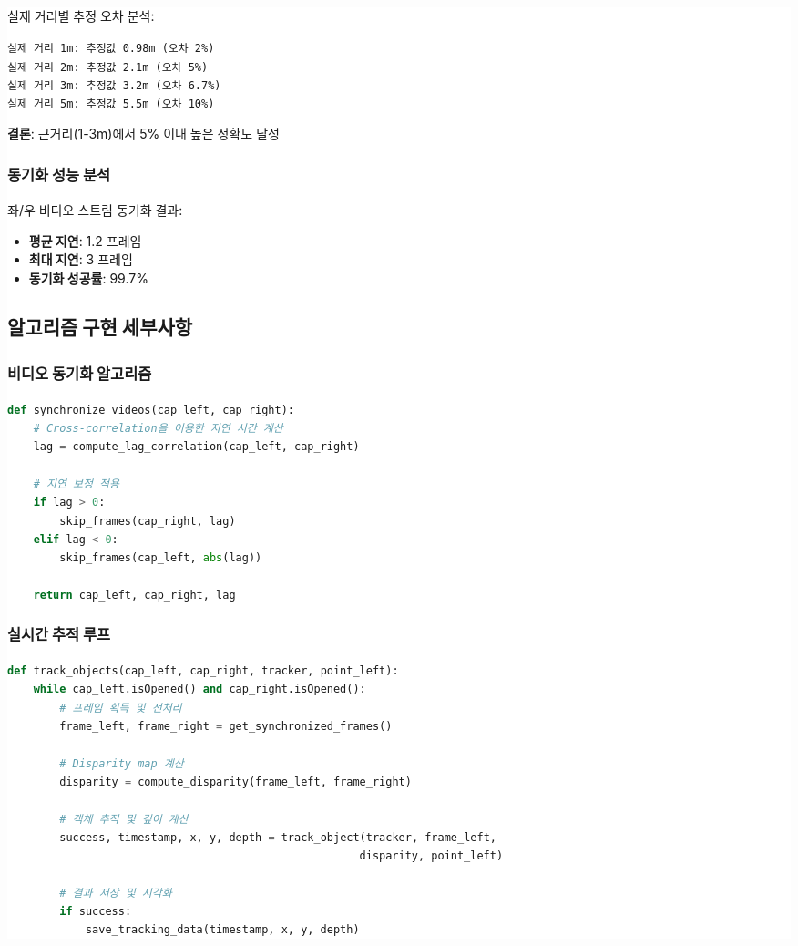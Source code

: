 실제 거리별 추정 오차 분석:

```
실제 거리 1m: 추정값 0.98m (오차 2%)
실제 거리 2m: 추정값 2.1m (오차 5%)
실제 거리 3m: 추정값 3.2m (오차 6.7%)
실제 거리 5m: 추정값 5.5m (오차 10%)
```

**결론**: 근거리(1-3m)에서 5% 이내 높은 정확도 달성

### 동기화 성능 분석

좌/우 비디오 스트림 동기화 결과:
- **평균 지연**: 1.2 프레임
- **최대 지연**: 3 프레임
- **동기화 성공률**: 99.7%

## 알고리즘 구현 세부사항

### 비디오 동기화 알고리즘

```python
def synchronize_videos(cap_left, cap_right):
    # Cross-correlation을 이용한 지연 시간 계산
    lag = compute_lag_correlation(cap_left, cap_right)
    
    # 지연 보정 적용
    if lag > 0:
        skip_frames(cap_right, lag)
    elif lag < 0:
        skip_frames(cap_left, abs(lag))
    
    return cap_left, cap_right, lag
```

### 실시간 추적 루프

```python
def track_objects(cap_left, cap_right, tracker, point_left):
    while cap_left.isOpened() and cap_right.isOpened():
        # 프레임 획득 및 전처리
        frame_left, frame_right = get_synchronized_frames()
        
        # Disparity map 계산
        disparity = compute_disparity(frame_left, frame_right)
        
        # 객체 추적 및 깊이 계산
        success, timestamp, x, y, depth = track_object(tracker, frame_left, 
                                                      disparity, point_left)
        
        # 결과 저장 및 시각화
        if success:
            save_tracking_data(timestamp, x, y, depth)
```
